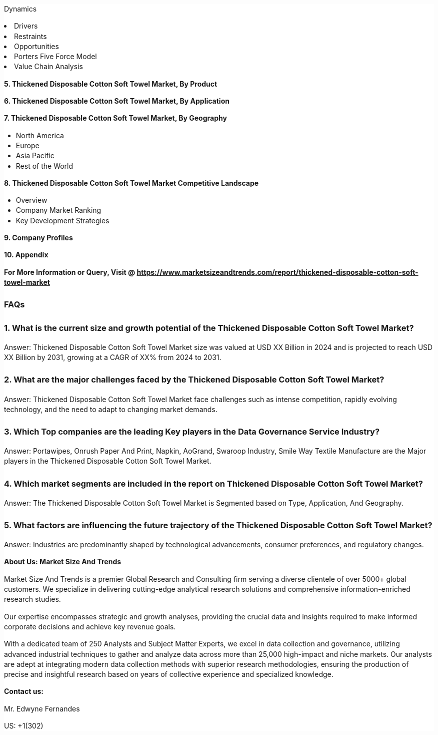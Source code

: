 Dynamics</span></li><li><span class="">Drivers</span></li><li><span class="">Restraints</span></li><li><span class="">Opportunities</span></li><li><span class="">Porters Five Force Model</span></li><li><span class="">Value Chain Analysis</span></li></ul></div><div class="" data-test-id=""><p><strong><span class="">5. Thickened Disposable Cotton Soft Towel Market, By Product</span></strong></p></div><div class="" data-test-id=""><p><strong><span class="">6. Thickened Disposable Cotton Soft Towel Market, By Application</span></strong></p></div><div class="" data-test-id=""><p><strong><span class="">7. Thickened Disposable Cotton Soft Towel Market, By Geography</span></strong></p></div><div class="" data-test-id=""><ul><li><span class="">North America</span></li><li><span class="">Europe</span></li><li><span class="">Asia Pacific</span></li><li><span class="">Rest of the World</span></li></ul></div><div class="" data-test-id=""><p><strong><span class="">8. Thickened Disposable Cotton Soft Towel Market Competitive Landscape</span></strong></p></div><div class="" data-test-id=""><ul><li><span class="">Overview</span></li><li><span class="">Company Market Ranking</span></li><li><span class="">Key Development Strategies</span></li></ul></div><div class="" data-test-id=""><p><strong><span class="">9. Company Profiles</span></strong></p></div><div class="" data-test-id=""><p><strong><span class="">10. Appendix</span></strong></p></div><div class="" data-test-id=""><p><strong><span class="">For More Information or Query, Visit @ <a href="https://www.marketsizeandtrends.com/report/thickened-disposable-cotton-soft-towel-market" target="_blank">https://www.marketsizeandtrends.com/report/thickened-disposable-cotton-soft-towel-market</a></span></strong></p></div><div class="" data-test-id=""><div class="article-main__content" data-test-id="publishing-text-block"><h3><strong><span class="">FAQs</span></strong></h3></div><div class="article-main__content" data-test-id="publishing-text-block"><h3><span class="">1. What is the current size and growth potential of the Thickened Disposable Cotton Soft Towel Market?</span></h3></div><div class="article-main__content" data-test-id="publishing-text-block"><p><span class="font-[700]">Answer</span><span class="">: Thickened Disposable Cotton Soft Towel Market size was valued at USD XX Billion in 2024 and is projected to reach USD XX Billion by 2031, growing at a CAGR of XX% from 2024 to 2031.</span></p></div><div class="article-main__content" data-test-id="publishing-text-block"><h3><span class="">2. What are the major challenges faced by the Thickened Disposable Cotton Soft Towel Market?</span></h3></div><div class="article-main__content" data-test-id="publishing-text-block"><p><span class="font-[700]">Answer</span><span class="">: Thickened Disposable Cotton Soft Towel Market face challenges such as intense competition, rapidly evolving technology, and the need to adapt to changing market demands.</span></p></div><div class="article-main__content" data-test-id="publishing-text-block"><h3><span class="">3. Which Top companies are the leading Key players in the Data Governance Service Industry?</span></h3></div><div class="article-main__content" data-test-id="publishing-text-block"><p><span class="font-[700]">Answer</span><span class="">: Portawipes, Onrush Paper And Print, Napkin, AoGrand, Swaroop Industry, Smile Way Textile Manufacture are the Major players in the Thickened Disposable Cotton Soft Towel Market.</span></p></div><div class="article-main__content" data-test-id="publishing-text-block"><h3><span class="">4. Which market segments are included in the report on Thickened Disposable Cotton Soft Towel Market?</span></h3></div><div class="article-main__content" data-test-id="publishing-text-block"><p><span class="font-[700]">Answer</span><span class="">: The Thickened Disposable Cotton Soft Towel Market is Segmented based on Type, Application, And Geography.</span></p></div><div class="article-main__content" data-test-id="publishing-text-block"><h3><span class="">5. What factors are influencing the future trajectory of the Thickened Disposable Cotton Soft Towel Market?</span></h3></div><div class="article-main__content" data-test-id="publishing-text-block"><p><span class="font-[700]">Answer:</span><span class="">&nbsp;Industries are predominantly shaped by technological advancements, consumer preferences, and regulatory changes.</span></p></div><p><strong><span class="">About Us: Market Size And Trends</span></strong></p></div><div class="" data-test-id=""><p><span class="">Market Size And Trends is a premier Global Research and Consulting firm serving a diverse clientele of over 5000+ global customers. We specialize in delivering cutting-edge analytical research solutions and comprehensive information-enriched research studies.</span></p></div><div class="" data-test-id=""><p><span class="">Our expertise encompasses strategic and growth analyses, providing the crucial data and insights required to make informed corporate decisions and achieve key revenue goals.</span></p></div><div class="" data-test-id=""><p><span class="">With a dedicated team of 250 Analysts and Subject Matter Experts, we excel in data collection and governance, utilizing advanced industrial techniques to gather and analyze data across more than 25,000 high-impact and niche markets. Our analysts are adept at integrating modern data collection methods with superior research methodologies, ensuring the production of precise and insightful research based on years of collective experience and specialized knowledge.</span></p></div><div class="" data-test-id=""><p><strong><span class="">Contact us:</span></strong></p></div><div class="" data-test-id=""><p><span class="">Mr. Edwyne Fernandes</span></p></div><div class="" data-test-id=""><p><span class="">US: +1(302)